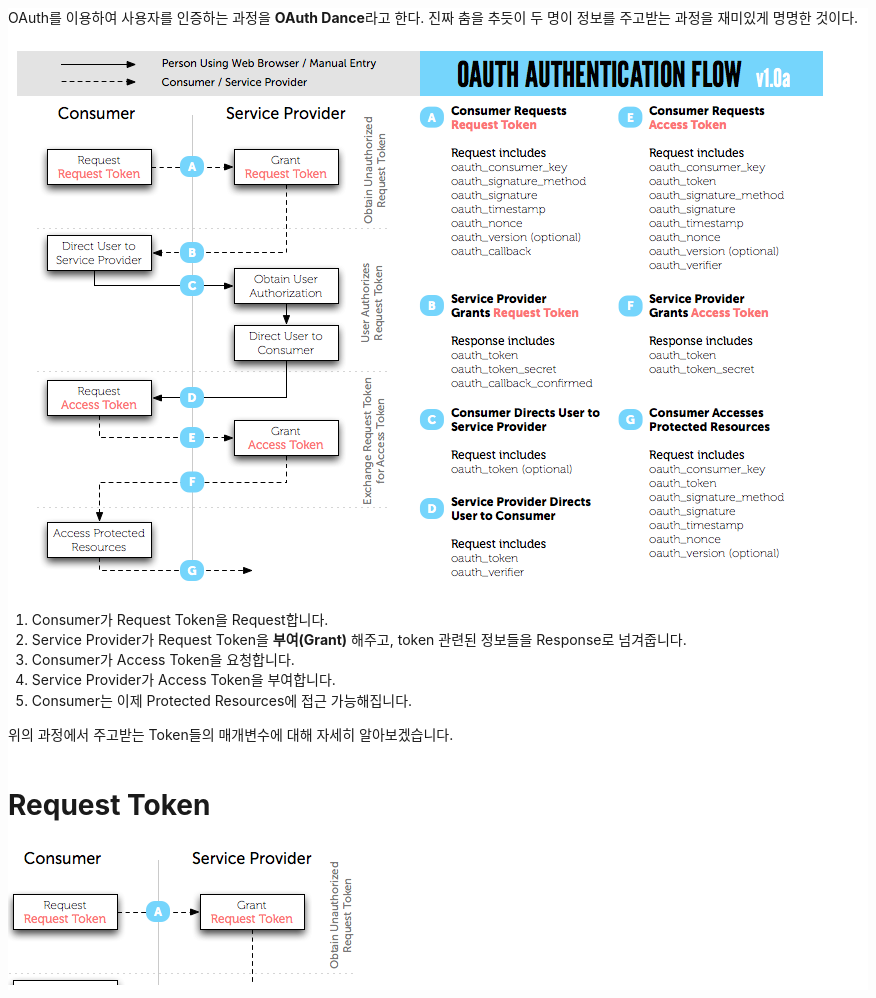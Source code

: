 OAuth를 이용하여 사용자를 인증하는 과정을 **OAuth Dance**라고 한다. 진짜 춤을 추듯이 두 명이 정보를 주고받는 과정을 재미있게 명명한 것이다.

![img](../assets/img/diagram.png)

1. Consumer가 Request Token을 Request합니다.
2. Service Provider가 Request Token을 **부여(Grant)** 해주고, token 관련된 정보들을 Response로 넘겨줍니다.
3. Consumer가 Access Token을 요청합니다.
4. Service Provider가 Access Token을 부여합니다.
5. Consumer는 이제 Protected Resources에 접근 가능해집니다.

위의 과정에서 주고받는 Token들의 매개변수에 대해 자세히 알아보겠습니다.



# Request Token

![image-20210414214636047](../assets/img/image-20210414214636047.png)
